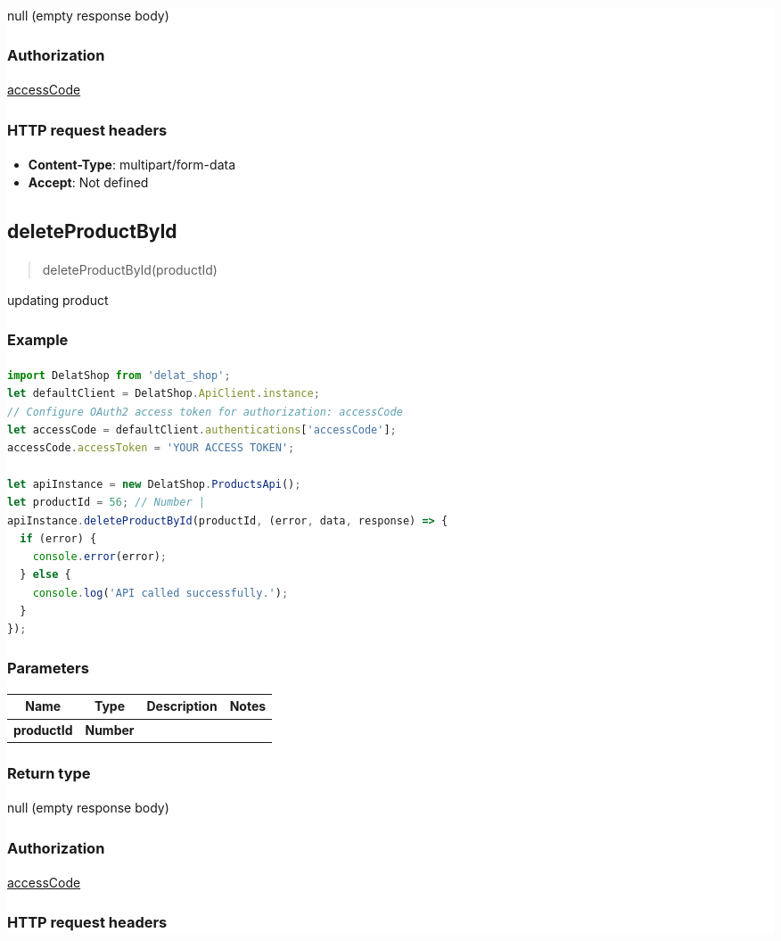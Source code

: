 null (empty response body)

### Authorization

[accessCode](../README.md#accessCode)

### HTTP request headers

- **Content-Type**: multipart/form-data
- **Accept**: Not defined


## deleteProductById

> deleteProductById(productId)

updating product

### Example

```javascript
import DelatShop from 'delat_shop';
let defaultClient = DelatShop.ApiClient.instance;
// Configure OAuth2 access token for authorization: accessCode
let accessCode = defaultClient.authentications['accessCode'];
accessCode.accessToken = 'YOUR ACCESS TOKEN';

let apiInstance = new DelatShop.ProductsApi();
let productId = 56; // Number | 
apiInstance.deleteProductById(productId, (error, data, response) => {
  if (error) {
    console.error(error);
  } else {
    console.log('API called successfully.');
  }
});
```

### Parameters


Name | Type | Description  | Notes
------------- | ------------- | ------------- | -------------
 **productId** | **Number**|  | 

### Return type

null (empty response body)

### Authorization

[accessCode](../README.md#accessCode)

### HTTP request headers
